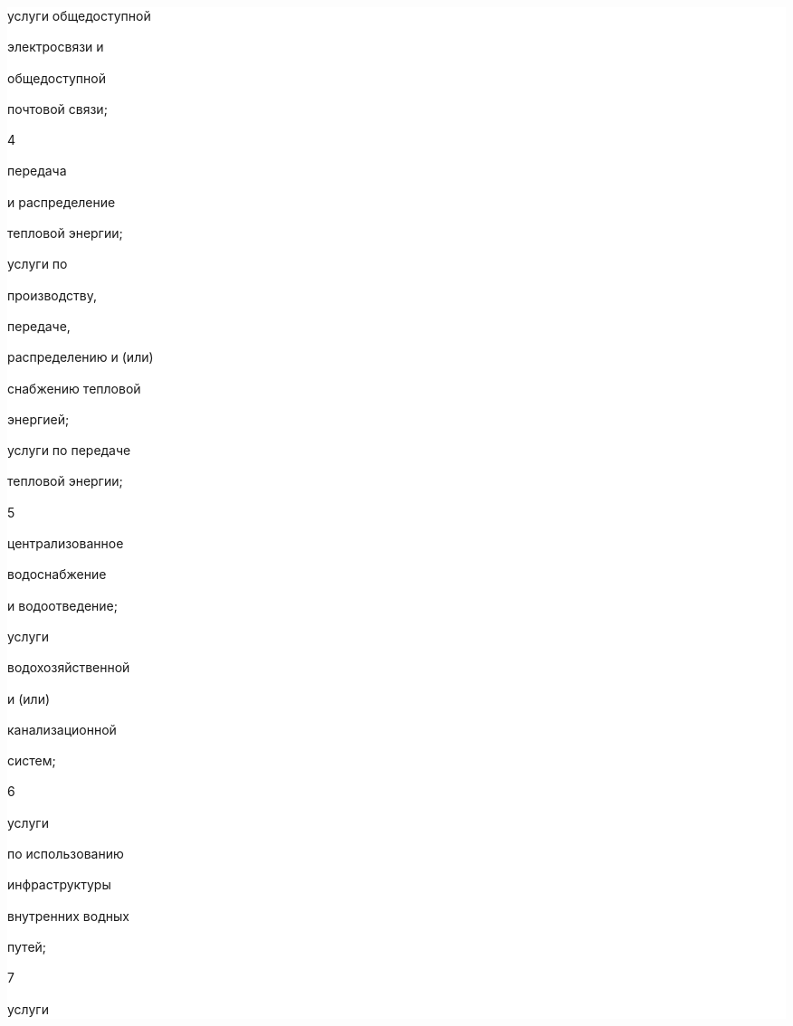 услу­ги об­ще­до­ступ­ной

элек­тро­свя­зи и

об­ще­до­ступ­ной

поч­то­вой свя­зи;

4

пе­ре­да­ча

и рас­пре­де­ле­ние

теп­ло­вой энер­гии;

услу­ги по

про­из­вод­ству,

пе­ре­да­че,

рас­пре­де­ле­нию и (или)

снаб­же­нию теп­ло­вой

энер­ги­ей;

услу­ги по пе­ре­да­че

теп­ло­вой энер­гии;

5

цен­тра­ли­зо­ван­ное

во­до­снаб­же­ние

и во­до­от­ве­де­ние;

услу­ги

во­до­хо­зяй­ствен­ной

и (или)

ка­на­ли­за­ци­он­ной

си­стем;

6

услу­ги

по ис­поль­зо­ва­нию

ин­фра­струк­ту­ры

внут­рен­них вод­ных

пу­тей;

7

услу­ги
